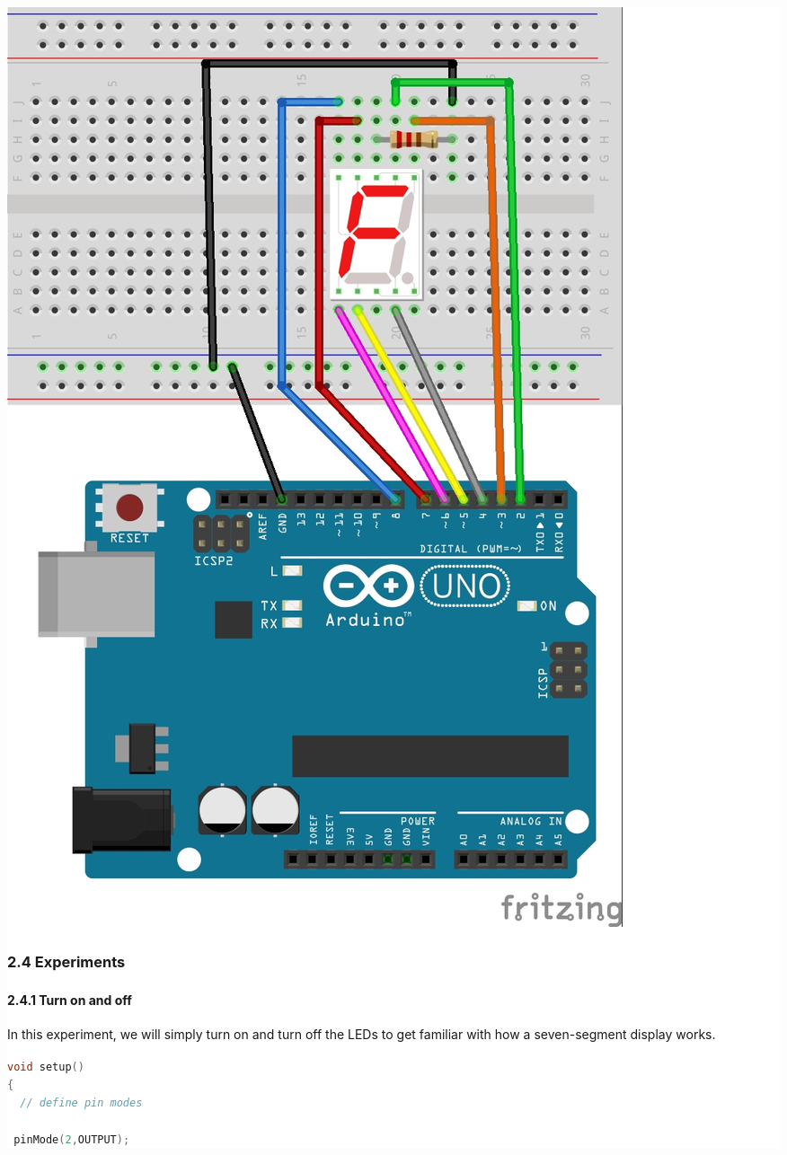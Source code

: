 ![7dAB](image/7segmentsLED.jpg)
### 2.4 Experiments
#### 2.4.1 Turn on and off
In this experiment, we will simply turn on and turn off the LEDs to get familiar with how a seven-segment display works.
```C++
void setup()
{
  // define pin modes
  
 pinMode(2,OUTPUT);
```